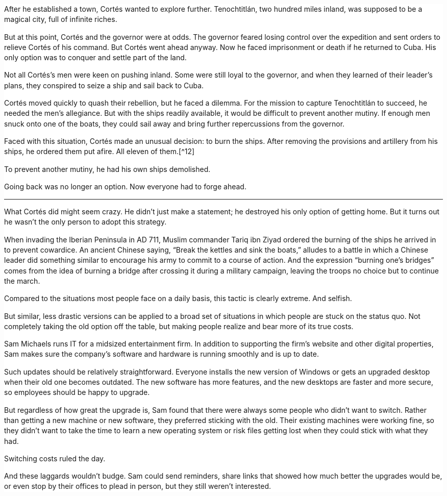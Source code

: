 After he established a town, Cortés wanted to explore further. Tenochtitlán, two hundred miles inland, was supposed to be a magical city, full of infinite riches.

But at this point, Cortés and the governor were at odds. The governor feared losing control over the expedition and sent orders to relieve Cortés of his command. But Cortés went ahead anyway. Now he faced imprisonment or death if he returned to Cuba. His only option was to conquer and settle part of the land.

Not all Cortés’s men were keen on pushing inland. Some were still loyal to the governor, and when they learned of their leader’s plans, they conspired to seize a ship and sail back to Cuba.

Cortés moved quickly to quash their rebellion, but he faced a dilemma. For the mission to capture Tenochtitlán to succeed, he needed the men’s allegiance. But with the ships readily available, it would be difficult to prevent another mutiny. If enough men snuck onto one of the boats, they could sail away and bring further repercussions from the governor.

Faced with this situation, Cortés made an unusual decision: to burn the ships. After removing the provisions and artillery from his ships, he ordered them put afire. All eleven of them.[^12]

To prevent another mutiny, he had his own ships demolished.

Going back was no longer an option. Now everyone had to forge ahead.

---

What Cortés did might seem crazy. He didn’t just make a statement; he destroyed his only option of getting home. But it turns out he wasn’t the only person to adopt this strategy.

When invading the Iberian Peninsula in AD 711, Muslim commander Tariq ibn Ziyad ordered the burning of the ships he arrived in to prevent cowardice. An ancient Chinese saying, “Break the kettles and sink the boats,” alludes to a battle in which a Chinese leader did something similar to encourage his army to commit to a course of action. And the expression “burning one’s bridges” comes from the idea of burning a bridge after crossing it during a military campaign, leaving the troops no choice but to continue the march.

Compared to the situations most people face on a daily basis, this tactic is clearly extreme. And selfish.

But similar, less drastic versions can be applied to a broad set of situations in which people are stuck on the status quo. Not completely taking the old option off the table, but making people realize and bear more of its true costs.

Sam Michaels runs IT for a midsized entertainment firm. In addition to supporting the firm’s website and other digital properties, Sam makes sure the company’s software and hardware is running smoothly and is up to date.

Such updates should be relatively straightforward. Everyone installs the new version of Windows or gets an upgraded desktop when their old one becomes outdated. The new software has more features, and the new desktops are faster and more secure, so employees should be happy to upgrade.

But regardless of how great the upgrade is, Sam found that there were always some people who didn’t want to switch. Rather than getting a new machine or new software, they preferred sticking with the old. Their existing machines were working fine, so they didn’t want to take the time to learn a new operating system or risk files getting lost when they could stick with what they had.

Switching costs ruled the day.

And these laggards wouldn’t budge. Sam could send reminders, share links that showed how much better the upgrades would be, or even stop by their offices to plead in person, but they still weren’t interested.
